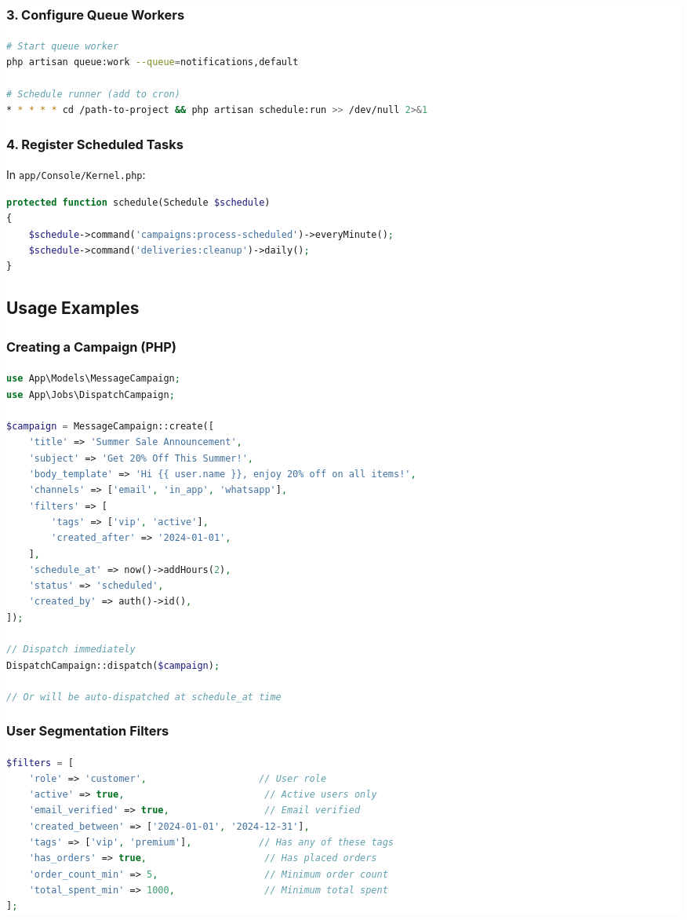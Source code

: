 ### 3. Configure Queue Workers
```bash
# Start queue worker
php artisan queue:work --queue=notifications,default

# Schedule runner (add to cron)
* * * * * cd /path-to-project && php artisan schedule:run >> /dev/null 2>&1
```

### 4. Register Scheduled Tasks
In `app/Console/Kernel.php`:
```php
protected function schedule(Schedule $schedule)
{
    $schedule->command('campaigns:process-scheduled')->everyMinute();
    $schedule->command('deliveries:cleanup')->daily();
}
```

## Usage Examples

### Creating a Campaign (PHP)
```php
use App\Models\MessageCampaign;
use App\Jobs\DispatchCampaign;

$campaign = MessageCampaign::create([
    'title' => 'Summer Sale Announcement',
    'subject' => 'Get 20% Off This Summer!',
    'body_template' => 'Hi {{ user.name }}, enjoy 20% off on all items!',
    'channels' => ['email', 'in_app', 'whatsapp'],
    'filters' => [
        'tags' => ['vip', 'active'],
        'created_after' => '2024-01-01',
    ],
    'schedule_at' => now()->addHours(2),
    'status' => 'scheduled',
    'created_by' => auth()->id(),
]);

// Dispatch immediately
DispatchCampaign::dispatch($campaign);

// Or will be auto-dispatched at schedule_at time
```

### User Segmentation Filters
```php
$filters = [
    'role' => 'customer',                    // User role
    'active' => true,                         // Active users only
    'email_verified' => true,                 // Email verified
    'created_between' => ['2024-01-01', '2024-12-31'],
    'tags' => ['vip', 'premium'],            // Has any of these tags
    'has_orders' => true,                     // Has placed orders
    'order_count_min' => 5,                   // Minimum order count
    'total_spent_min' => 1000,                // Minimum total spent
];
```
